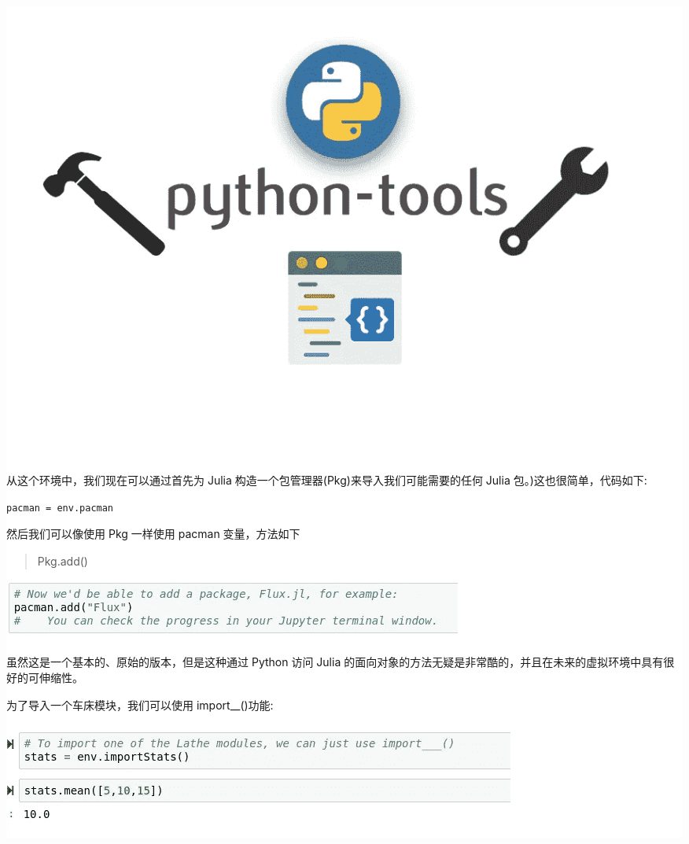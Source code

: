 ![](img/8dd17426f7446314f65931d5825783f2.png)

从这个环境中，我们现在可以通过首先为 Julia 构造一个包管理器(Pkg)来导入我们可能需要的任何 Julia 包。)这也很简单，代码如下:

```
pacman = env.pacman
```

然后我们可以像使用 Pkg 一样使用 pacman 变量，方法如下

> Pkg.add()

![](img/3cb83b4cf45fdcbf96dd0794145805ec.png)

虽然这是一个基本的、原始的版本，但是这种通过 Python 访问 Julia 的面向对象的方法无疑是非常酷的，并且在未来的虚拟环境中具有很好的可伸缩性。

为了导入一个车床模块，我们可以使用 import__()功能:

![](img/9660ec27783e59f128c9a340b4e015b6.png)
